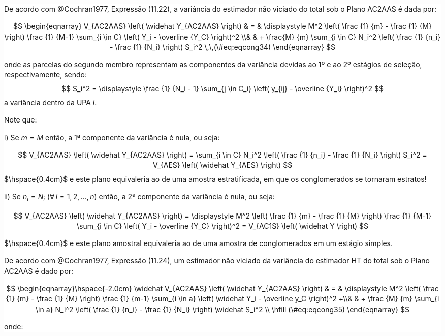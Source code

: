 De acordo com @Cochran1977, Expressão (11.22), a variância do estimador não viciado do total sob o Plano AC2AAS é dada por: 

$$
\begin{eqnarray}
V_{AC2AAS} \left( \widehat Y_{AC2AAS} \right) & = & \displaystyle M^2 \left( \frac {1} {m} - \frac {1} {M} \right) \frac {1} {M-1} \sum_{i \in C} \left( Y_i - \overline {Y_C} \right)^2 \\&  & + \frac{M} {m} \sum_{i \in C} N_i^2 \left( \frac {1} {n_i} - \frac {1} {N_i} \right) S_i^2 \,\,(\#eq:eqcong34) 
\end{eqnarray}
$$

onde as parcelas do segundo membro representam as componentes da variância devidas ao 1º e ao 2º estágios de seleção, respectivamente, sendo: 
$$
S_i^2 = \displaystyle \frac {1} {N_i - 1} \sum_{j \in C_i} \left( y_{ij} - \overline {Y_i} \right)^2
$$ 
a variância dentro da UPA $i$.

Note que:

i) Se $m = M$ então, a 1ª componente da variância é nula, ou seja: 

$$
V_{AC2AAS} \left( \widehat Y_{AC2AAS} \right) = \sum_{i \in C} N_i^2 \left( \frac {1} {n_i} - \frac {1} {N_i} \right) S_i^2 = V_{AES} \left( \widehat Y_{AES} \right)
$$ 
$\hspace{0.4cm}$ e este plano equivaleria ao de uma amostra estratificada, em que os conglomerados se tornaram estratos! 

ii) Se $n_i = N_i \,\, (\forall\, i = 1, 2, \dots, n)$ então, a 2ª componente da variância é nula, ou seja:

$$
V_{AC2AAS} \left( \widehat Y_{AC2AAS} \right) = \displaystyle M^2 \left( \frac {1} {m} - \frac {1} {M} \right) \frac {1} {M-1} \sum_{i \in C} \left( Y_i - \overline {Y_C} \right)^2 = V_{AC1S} \left( \widehat Y \right) 
$$ 

$\hspace{0.4cm}$ e este plano amostral equivaleria ao de uma amostra de conglomerados em um estágio simples.

De acordo com @Cochran1977, Expressão (11.24), um estimador não viciado da variância do estimador HT do total sob o Plano AC2AAS é dado por: 

$$
\begin{eqnarray}\hspace{-2.0cm}
\widehat V_{AC2AAS} \left( \widehat Y_{AC2AAS} \right) & = & \displaystyle M^2 \left( \frac {1} {m} - \frac {1} {M} \right) \frac {1} {m-1} \sum_{i \in a} \left( \widehat Y_i - \overline y_C \right)^2 +\\& & + \frac {M} {m} \sum_{i \in a} N_i^2 \left( \frac {1} {n_i} - \frac {1} {N_i} \right) \widehat S_i^2 \\ \hfill (\#eq:eqcong35) 
\end{eqnarray} 
$$

onde: 
